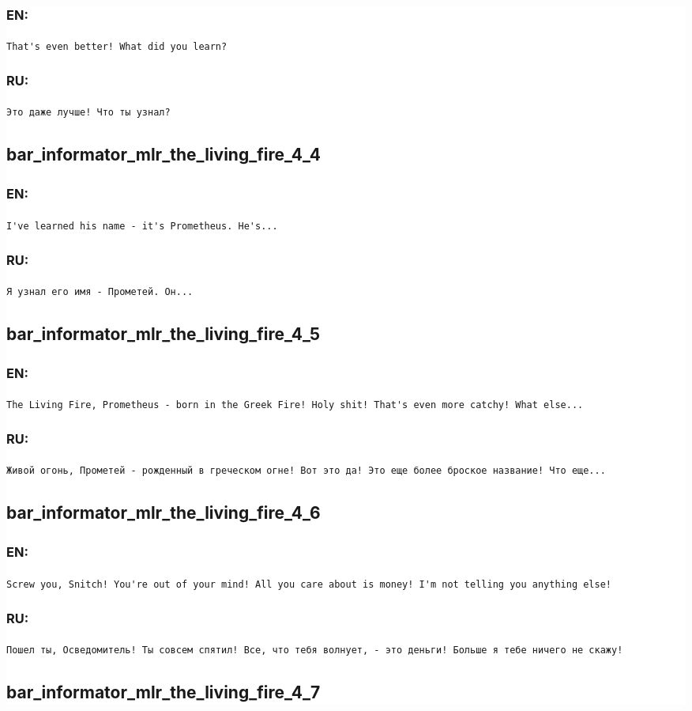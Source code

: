 ### EN:
```
That's even better! What did you learn?
```

### RU:
```
Это даже лучше! Что ты узнал?
```
## bar_informator_mlr_the_living_fire_4_4

### EN:
```
I've learned his name - it's Prometheus. He's...
```

### RU:
```
Я узнал его имя - Прометей. Он...
```
## bar_informator_mlr_the_living_fire_4_5

### EN:
```
The Living Fire, Prometheus - born in the Greek Fire! Holy shit! That's even more catchy! What else...
```

### RU:
```
Живой огонь, Прометей - рожденный в греческом огне! Вот это да! Это еще более броское название! Что еще...
```
## bar_informator_mlr_the_living_fire_4_6

### EN:
```
Screw you, Snitch! You're out of your mind! All you care about is money! I'm not telling you anything else!
```

### RU:
```
Пошел ты, Осведомитель! Ты совсем спятил! Все, что тебя волнует, - это деньги! Больше я тебе ничего не скажу!
```
## bar_informator_mlr_the_living_fire_4_7
